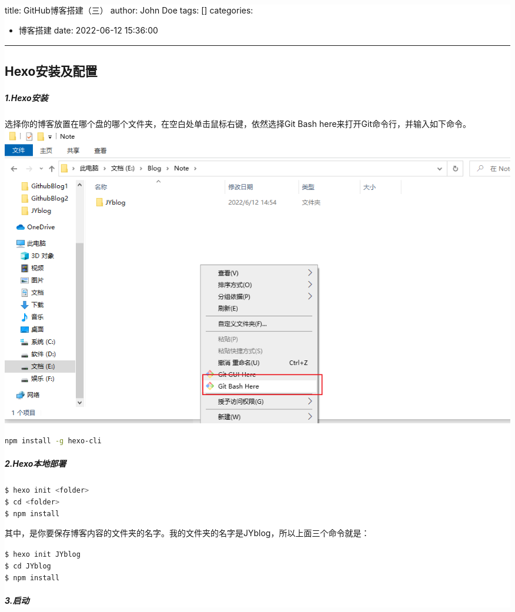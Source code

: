 title: GitHub博客搭建（三）
author: John Doe
tags: []
categories:
  - 博客搭建
date: 2022-06-12 15:36:00
---
## Hexo安装及配置

##### 1.Hexo安装
选择你的博客放置在哪个盘的哪个文件夹，在空白处单击鼠标右键，依然选择Git Bash here来打开Git命令行，并输入如下命令。
<img src="/images/img/GithubBlog3/1.png" width = 100%>

``` bash
npm install -g hexo-cli
```

##### 2.Hexo本地部署
``` bash
$ hexo init <folder>
$ cd <folder>
$ npm install
```
其中，<folder>是你要保存博客内容的文件夹的名字。我的文件夹的名字是JYblog，所以上面三个命令就是：
  
``` bash
$ hexo init JYblog
$ cd JYblog
$ npm install
```
##### 3.启动
